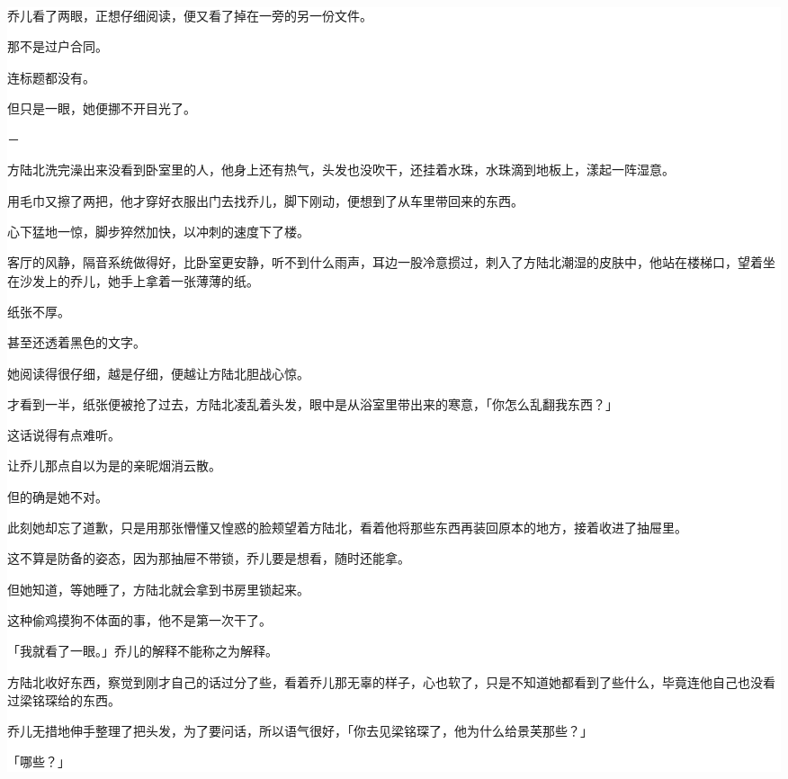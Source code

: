 
乔儿看了两眼，正想仔细阅读，便又看了掉在一旁的另一份文件。


那不是过户合同。


连标题都没有。


但只是一眼，她便挪不开目光了。


－


方陆北洗完澡出来没看到卧室里的人，他身上还有热气，头发也没吹干，还挂着水珠，水珠滴到地板上，漾起一阵湿意。


用毛巾又擦了两把，他才穿好衣服出门去找乔儿，脚下刚动，便想到了从车里带回来的东西。


心下猛地一惊，脚步猝然加快，以冲刺的速度下了楼。


客厅的风静，隔音系统做得好，比卧室更安静，听不到什么雨声，耳边一股冷意掼过，刺入了方陆北潮湿的皮肤中，他站在楼梯口，望着坐在沙发上的乔儿，她手上拿着一张薄薄的纸。


纸张不厚。


甚至还透着黑色的文字。


她阅读得很仔细，越是仔细，便越让方陆北胆战心惊。


才看到一半，纸张便被抢了过去，方陆北凌乱着头发，眼中是从浴室里带出来的寒意，「你怎么乱翻我东西？」


这话说得有点难听。


让乔儿那点自以为是的亲昵烟消云散。


但的确是她不对。


此刻她却忘了道歉，只是用那张懵懂又惶惑的脸颊望着方陆北，看着他将那些东西再装回原本的地方，接着收进了抽屉里。


这不算是防备的姿态，因为那抽屉不带锁，乔儿要是想看，随时还能拿。


但她知道，等她睡了，方陆北就会拿到书房里锁起来。


这种偷鸡摸狗不体面的事，他不是第一次干了。


「我就看了一眼。」乔儿的解释不能称之为解释。


方陆北收好东西，察觉到刚才自己的话过分了些，看着乔儿那无辜的样子，心也软了，只是不知道她都看到了些什么，毕竟连他自己也没看过梁铭琛给的东西。


乔儿无措地伸手整理了把头发，为了要问话，所以语气很好，「你去见梁铭琛了，他为什么给景芙那些？」


「哪些？」

